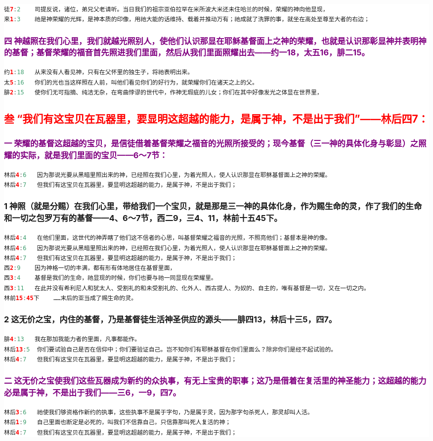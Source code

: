 ```java
徒7:2	司提反说，诸位，弟兄父老请听。当日我们的祖宗亚伯拉罕在米所波大米还未住哈兰的时候，荣耀的神向他显现，
来1:3	祂是神荣耀的光辉，是神本质的印像，用祂大能的话维持、载着并推动万有；祂成就了洗罪的事，就坐在高处至尊至大者的右边；
```

### <font color=purple>四    神越照在我们心里，我们就越光照别人，使他们认识那显在耶稣基督面上之神的荣耀，也就是认识那彰显神并表明神的基督；基督荣耀的福音首先照进我们里面，然后从我们里面照耀出去——约一18，太五16，腓二15。</font>

```java
约1:18	从来没有人看见神，只有在父怀里的独生子，将祂表明出来。
太5:16	你们的光也当这样照在人前，叫他们看见你们的好行为，就荣耀你们在诸天之上的父。
腓2:15	使你们无可指摘、纯洁无杂，在弯曲悖谬的世代中，作神无瑕疵的儿女；你们在其中好像发光之体显在世界里，
```

## <font color=red>叁    “我们有这宝贝在瓦器里，要显明这超越的能力，是属于神，不是出于我们”——林后四7：</font>

### <font color=purple>一    荣耀的基督这超越的宝贝，是信徒借着基督荣耀之福音的光照所接受的；现今基督（三一神的具体化身与彰显）之照耀的实际，就是我们里面的宝贝——6～7节：</font>

```java
林后4:6	因为那说光要从黑暗里照出来的神，已经照在我们心里，为着光照人，使人认识那显在耶稣基督面上之神的荣耀。
林后4:7	但我们有这宝贝在瓦器里，要显明这超越的能力，是属于神，不是出于我们；
```

### 1    神照（就是分赐）在我们心里，带给我们一个宝贝，就是那是三一神的具体化身，作为赐生命的灵，作了我们的生命和一切之包罗万有的基督——4、6～7节，西二9，三4、11，林前十五45下。

```java
林后4:4	在他们里面，这世代的神弄瞎了他们这不信者的心思，叫基督荣耀之福音的光照，不照亮他们；基督本是神的像。
林后4:6	因为那说光要从黑暗里照出来的神，已经照在我们心里，为着光照人，使人认识那显在耶稣基督面上之神的荣耀。
林后4:7	但我们有这宝贝在瓦器里，要显明这超越的能力，是属于神，不是出于我们；
西2:9	因为神格一切的丰满，都有形有体地居住在基督里面，
西3:4	基督是我们的生命，祂显现的时候，你们也要与祂一同显现在荣耀里。
西3:11	在此并没有希利尼人和犹太人、受割礼的和未受割礼的、化外人、西古提人、为奴的、自主的，唯有基督是一切，又在一切之内。
林前15:45下	……末后的亚当成了赐生命的灵。
```

### 2    这无价之宝，内住的基督，乃是基督徒生活神圣供应的源头——腓四13，林后十三5，四7。

```java
腓4:13	我在那加我能力者的里面，凡事都能作。
林后13:5	你们要试验自己是否在信仰中；你们要验证自己。岂不知你们有耶稣基督在你们里面么？除非你们是经不起试验的。
林后4:7	但我们有这宝贝在瓦器里，要显明这超越的能力，是属于神，不是出于我们；
```

### <font color=purple>二    这无价之宝使我们这些瓦器成为新约的众执事，有无上宝贵的职事；这乃是借着在复活里的神圣能力；这超越的能力必是属于神，不是出于我们——三6，一9，四7。</font>

```java
林后3:6	祂使我们够资格作新约的执事，这些执事不是属于字句，乃是属于灵，因为那字句杀死人，那灵却叫人活。
林后1:9	自己里面也断定是必死的，叫我们不信靠自己，只信靠那叫死人复活的神；
林后4:7	但我们有这宝贝在瓦器里，要显明这超越的能力，是属于神，不是出于我们；
```
